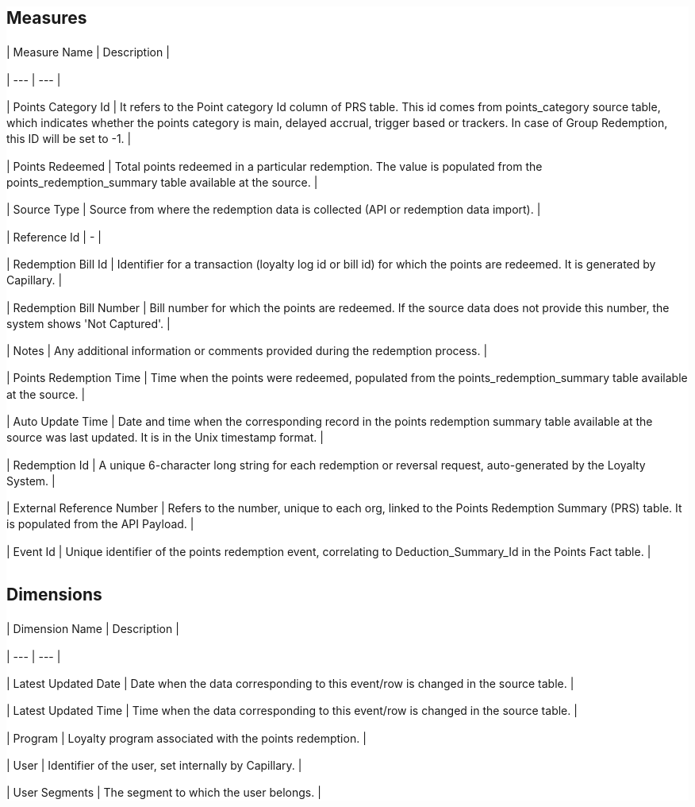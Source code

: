 ## Measures

| Measure Name | Description |

| --- | --- |

| Points Category Id | It refers to the Point category Id column of PRS table. This id comes from points_category source table, which indicates whether the points category is main, delayed accrual, trigger based or trackers. In case of Group Redemption, this ID will be set to -1. |

| Points Redeemed | Total points redeemed in a particular redemption. The value is populated from the points_redemption_summary table available at the source. |

| Source Type | Source from where the redemption data is collected (API or redemption data import). |

| Reference Id | - |

| Redemption Bill Id | Identifier for a transaction (loyalty log id or bill id) for which the points are redeemed. It is generated by Capillary. |

| Redemption Bill Number | Bill number for which the points are redeemed. If the source data does not provide this number, the system shows 'Not Captured'. |

| Notes | Any additional information or comments provided during the redemption process. |

| Points Redemption Time | Time when the points were redeemed, populated from the points_redemption_summary table available at the source. |

| Auto Update Time | Date and time when the corresponding record in the points redemption summary table available at the source was last updated. It is in the Unix timestamp format. |

| Redemption Id | A unique 6-character long string for each redemption or reversal request, auto-generated by the Loyalty System. |

| External Reference Number | Refers to the number, unique to each org, linked to the Points Redemption Summary (PRS) table. It is populated from the API Payload. |

| Event Id | Unique identifier of the points redemption event, correlating to Deduction_Summary_Id in the Points Fact table. |



## Dimensions

| Dimension Name | Description |

| --- | --- |

| Latest Updated Date | Date when the data corresponding to this event/row is changed in the source table. |

| Latest Updated Time | Time when the data corresponding to this event/row is changed in the source table. |

| Program | Loyalty program associated with the points redemption. |

| User | Identifier of the user, set internally by Capillary. |

| User Segments | The segment to which the user belongs. |
